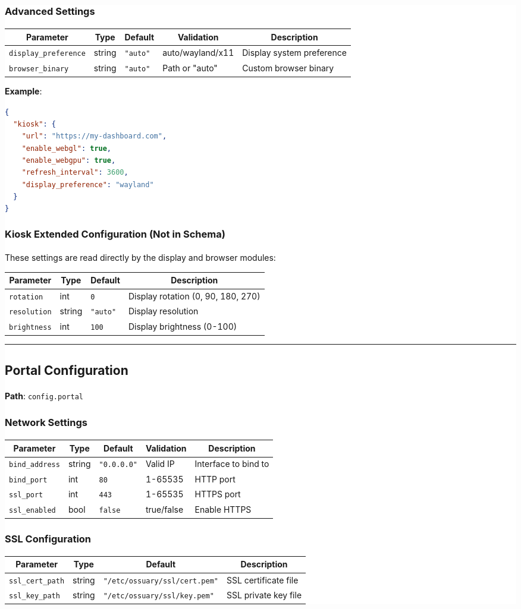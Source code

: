 ### Advanced Settings
| Parameter | Type | Default | Validation | Description |
|-----------|------|---------|------------|-------------|
| `display_preference` | string | `"auto"` | auto/wayland/x11 | Display system preference |
| `browser_binary` | string | `"auto"` | Path or "auto" | Custom browser binary |

**Example**:
```json
{
  "kiosk": {
    "url": "https://my-dashboard.com",
    "enable_webgl": true,
    "enable_webgpu": true,
    "refresh_interval": 3600,
    "display_preference": "wayland"
  }
}
```

### Kiosk Extended Configuration (Not in Schema)
These settings are read directly by the display and browser modules:

| Parameter | Type | Default | Description |
|-----------|------|---------|-------------|
| `rotation` | int | `0` | Display rotation (0, 90, 180, 270) |
| `resolution` | string | `"auto"` | Display resolution |
| `brightness` | int | `100` | Display brightness (0-100) |

---

## Portal Configuration

**Path**: `config.portal`

### Network Settings
| Parameter | Type | Default | Validation | Description |
|-----------|------|---------|------------|-------------|
| `bind_address` | string | `"0.0.0.0"` | Valid IP | Interface to bind to |
| `bind_port` | int | `80` | 1-65535 | HTTP port |
| `ssl_port` | int | `443` | 1-65535 | HTTPS port |
| `ssl_enabled` | bool | `false` | true/false | Enable HTTPS |

### SSL Configuration
| Parameter | Type | Default | Description |
|-----------|------|---------|-------------|
| `ssl_cert_path` | string | `"/etc/ossuary/ssl/cert.pem"` | SSL certificate file |
| `ssl_key_path` | string | `"/etc/ossuary/ssl/key.pem"` | SSL private key file |
